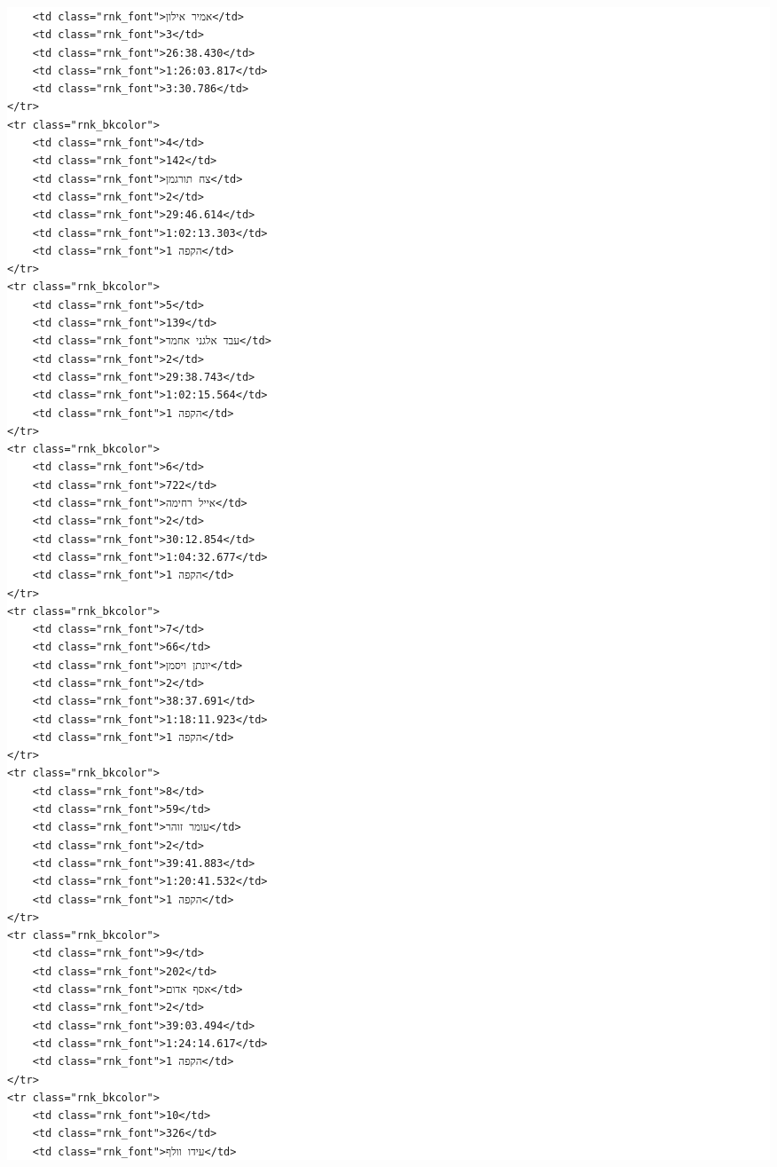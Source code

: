         <td class="rnk_font">אמיר אילון</td>
        <td class="rnk_font">3</td>
        <td class="rnk_font">26:38.430</td>
        <td class="rnk_font">1:26:03.817</td>
        <td class="rnk_font">3:30.786</td>
    </tr>
    <tr class="rnk_bkcolor">
        <td class="rnk_font">4</td>
        <td class="rnk_font">142</td>
        <td class="rnk_font">צח תורגמן</td>
        <td class="rnk_font">2</td>
        <td class="rnk_font">29:46.614</td>
        <td class="rnk_font">1:02:13.303</td>
        <td class="rnk_font">1 הקפה</td>
    </tr>
    <tr class="rnk_bkcolor">
        <td class="rnk_font">5</td>
        <td class="rnk_font">139</td>
        <td class="rnk_font">עבד אלגני אחמד</td>
        <td class="rnk_font">2</td>
        <td class="rnk_font">29:38.743</td>
        <td class="rnk_font">1:02:15.564</td>
        <td class="rnk_font">1 הקפה</td>
    </tr>
    <tr class="rnk_bkcolor">
        <td class="rnk_font">6</td>
        <td class="rnk_font">722</td>
        <td class="rnk_font">אייל רחימה</td>
        <td class="rnk_font">2</td>
        <td class="rnk_font">30:12.854</td>
        <td class="rnk_font">1:04:32.677</td>
        <td class="rnk_font">1 הקפה</td>
    </tr>
    <tr class="rnk_bkcolor">
        <td class="rnk_font">7</td>
        <td class="rnk_font">66</td>
        <td class="rnk_font">יונתן ויסמן</td>
        <td class="rnk_font">2</td>
        <td class="rnk_font">38:37.691</td>
        <td class="rnk_font">1:18:11.923</td>
        <td class="rnk_font">1 הקפה</td>
    </tr>
    <tr class="rnk_bkcolor">
        <td class="rnk_font">8</td>
        <td class="rnk_font">59</td>
        <td class="rnk_font">עומר זוהר</td>
        <td class="rnk_font">2</td>
        <td class="rnk_font">39:41.883</td>
        <td class="rnk_font">1:20:41.532</td>
        <td class="rnk_font">1 הקפה</td>
    </tr>
    <tr class="rnk_bkcolor">
        <td class="rnk_font">9</td>
        <td class="rnk_font">202</td>
        <td class="rnk_font">אסף אדום</td>
        <td class="rnk_font">2</td>
        <td class="rnk_font">39:03.494</td>
        <td class="rnk_font">1:24:14.617</td>
        <td class="rnk_font">1 הקפה</td>
    </tr>
    <tr class="rnk_bkcolor">
        <td class="rnk_font">10</td>
        <td class="rnk_font">326</td>
        <td class="rnk_font">עידו וולף</td>